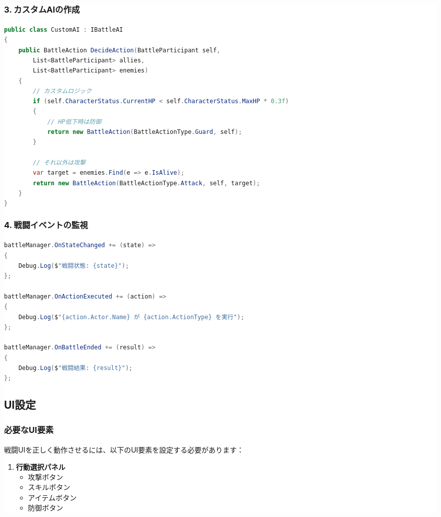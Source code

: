 ### 3. カスタムAIの作成

```csharp
public class CustomAI : IBattleAI
{
    public BattleAction DecideAction(BattleParticipant self, 
        List<BattleParticipant> allies, 
        List<BattleParticipant> enemies)
    {
        // カスタムロジック
        if (self.CharacterStatus.CurrentHP < self.CharacterStatus.MaxHP * 0.3f)
        {
            // HP低下時は防御
            return new BattleAction(BattleActionType.Guard, self);
        }
        
        // それ以外は攻撃
        var target = enemies.Find(e => e.IsAlive);
        return new BattleAction(BattleActionType.Attack, self, target);
    }
}
```

### 4. 戦闘イベントの監視

```csharp
battleManager.OnStateChanged += (state) => 
{
    Debug.Log($"戦闘状態: {state}");
};

battleManager.OnActionExecuted += (action) => 
{
    Debug.Log($"{action.Actor.Name} が {action.ActionType} を実行");
};

battleManager.OnBattleEnded += (result) => 
{
    Debug.Log($"戦闘結果: {result}");
};
```

## UI設定

### 必要なUI要素

戦闘UIを正しく動作させるには、以下のUI要素を設定する必要があります：

1. **行動選択パネル**
   - 攻撃ボタン
   - スキルボタン
   - アイテムボタン
   - 防御ボタン
